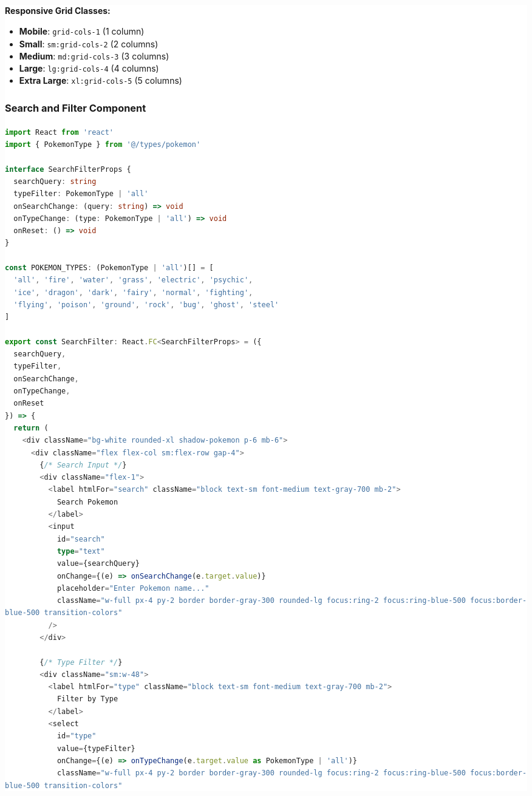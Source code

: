 **Responsive Grid Classes:**
- **Mobile**: `grid-cols-1` (1 column)
- **Small**: `sm:grid-cols-2` (2 columns)
- **Medium**: `md:grid-cols-3` (3 columns)
- **Large**: `lg:grid-cols-4` (4 columns)
- **Extra Large**: `xl:grid-cols-5` (5 columns)

### **Search and Filter Component**

```typescript
import React from 'react'
import { PokemonType } from '@/types/pokemon'

interface SearchFilterProps {
  searchQuery: string
  typeFilter: PokemonType | 'all'
  onSearchChange: (query: string) => void
  onTypeChange: (type: PokemonType | 'all') => void
  onReset: () => void
}

const POKEMON_TYPES: (PokemonType | 'all')[] = [
  'all', 'fire', 'water', 'grass', 'electric', 'psychic',
  'ice', 'dragon', 'dark', 'fairy', 'normal', 'fighting',
  'flying', 'poison', 'ground', 'rock', 'bug', 'ghost', 'steel'
]

export const SearchFilter: React.FC<SearchFilterProps> = ({
  searchQuery,
  typeFilter,
  onSearchChange,
  onTypeChange,
  onReset
}) => {
  return (
    <div className="bg-white rounded-xl shadow-pokemon p-6 mb-6">
      <div className="flex flex-col sm:flex-row gap-4">
        {/* Search Input */}
        <div className="flex-1">
          <label htmlFor="search" className="block text-sm font-medium text-gray-700 mb-2">
            Search Pokemon
          </label>
          <input
            id="search"
            type="text"
            value={searchQuery}
            onChange={(e) => onSearchChange(e.target.value)}
            placeholder="Enter Pokemon name..."
            className="w-full px-4 py-2 border border-gray-300 rounded-lg focus:ring-2 focus:ring-blue-500 focus:border-blue-500 transition-colors"
          />
        </div>
        
        {/* Type Filter */}
        <div className="sm:w-48">
          <label htmlFor="type" className="block text-sm font-medium text-gray-700 mb-2">
            Filter by Type
          </label>
          <select
            id="type"
            value={typeFilter}
            onChange={(e) => onTypeChange(e.target.value as PokemonType | 'all')}
            className="w-full px-4 py-2 border border-gray-300 rounded-lg focus:ring-2 focus:ring-blue-500 focus:border-blue-500 transition-colors"
```